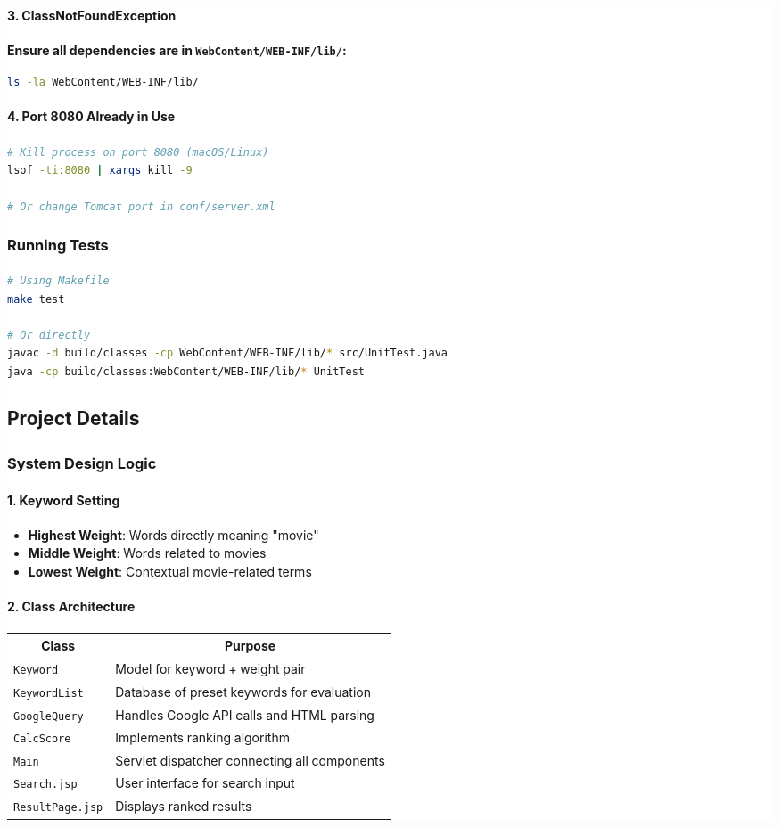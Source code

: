 #### 3. ClassNotFoundException

**Ensure all dependencies are in `WebContent/WEB-INF/lib/`:**
```bash
ls -la WebContent/WEB-INF/lib/
```

#### 4. Port 8080 Already in Use

```bash
# Kill process on port 8080 (macOS/Linux)
lsof -ti:8080 | xargs kill -9

# Or change Tomcat port in conf/server.xml
```

### Running Tests

```bash
# Using Makefile
make test

# Or directly
javac -d build/classes -cp WebContent/WEB-INF/lib/* src/UnitTest.java
java -cp build/classes:WebContent/WEB-INF/lib/* UnitTest
```

## Project Details

### System Design Logic

#### 1. Keyword Setting
- **Highest Weight**: Words directly meaning "movie"
- **Middle Weight**: Words related to movies
- **Lowest Weight**: Contextual movie-related terms

#### 2. Class Architecture

| Class | Purpose |
|-------|---------|
| `Keyword` | Model for keyword + weight pair |
| `KeywordList` | Database of preset keywords for evaluation |
| `GoogleQuery` | Handles Google API calls and HTML parsing |
| `CalcScore` | Implements ranking algorithm |
| `Main` | Servlet dispatcher connecting all components |
| `Search.jsp` | User interface for search input |
| `ResultPage.jsp` | Displays ranked results |

